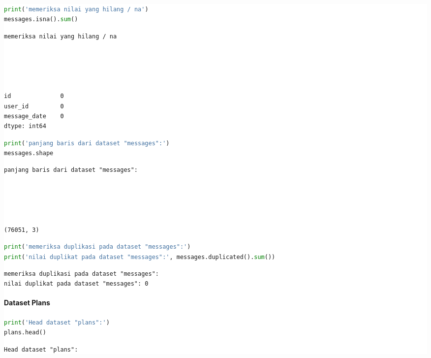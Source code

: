 


```python
print('memeriksa nilai yang hilang / na')
messages.isna().sum()
```

    memeriksa nilai yang hilang / na





    id              0
    user_id         0
    message_date    0
    dtype: int64




```python
print('panjang baris dari dataset "messages":')
messages.shape
```

    panjang baris dari dataset "messages":





    (76051, 3)




```python
print('memeriksa duplikasi pada dataset "messages":')
print('nilai duplikat pada dataset "messages":', messages.duplicated().sum())
```

    memeriksa duplikasi pada dataset "messages":
    nilai duplikat pada dataset "messages": 0


#### Dataset Plans


```python
print('Head dataset "plans":')
plans.head()
```

    Head dataset "plans":





<div>
<style scoped>
    .dataframe tbody tr th:only-of-type {
        vertical-align: middle;
    }

    .dataframe tbody tr th {
        vertical-align: top;
    }
